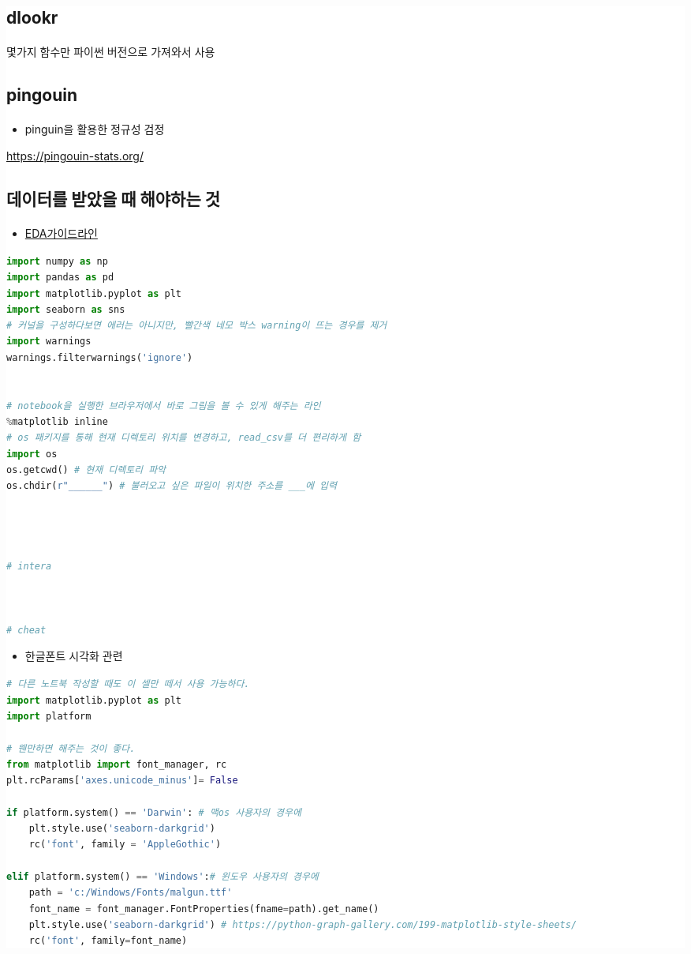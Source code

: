 ## dlookr

몇가지 함수만 파이썬 버전으로 가져와서 사용

## pingouin

- pinguin을 활용한 정규성 검정

https://pingouin-stats.org/

## 데이터를 받았을 때 해야하는 것

- [EDA가이드라인](https://medium.com/bondata/%EC%B4%88%EC%8B%AC%EC%9E%90%EB%A5%BC-%EC%9C%84%ED%95%9C-%EB%8D%B0%EC%9D%B4%ED%84%B0-%EC%8B%9C%EA%B0%81%ED%99%94-eda-%EA%B0%80%EC%9D%B4%EB%93%9C%EB%9D%BC%EC%9D%B8-%EC%8B%A4%EC%8A%B5-62d11f93e17e)

```python
import numpy as np
import pandas as pd
import matplotlib.pyplot as plt 
import seaborn as sns 
# 커널을 구성하다보면 에러는 아니지만, 빨간색 네모 박스 warning이 뜨는 경우를 제거 
import warnings
warnings.filterwarnings('ignore')


# notebook을 실행한 브라우저에서 바로 그림을 볼 수 있게 해주는 라인
%matplotlib inline
# os 패키지를 통해 현재 디렉토리 위치를 변경하고, read_csv를 더 편리하게 함
import os
os.getcwd() # 현재 디렉토리 파악
os.chdir(r"______") # 불러오고 싶은 파일이 위치한 주소를 ___에 입력




# intera



# cheat
```

- 한글폰트 시각화 관련

```python
# 다른 노트북 작성할 때도 이 셀만 떼서 사용 가능하다.
import matplotlib.pyplot as plt 
import platform                

# 웬만하면 해주는 것이 좋다.
from matplotlib import font_manager, rc
plt.rcParams['axes.unicode_minus']= False

if platform.system() == 'Darwin': # 맥os 사용자의 경우에
    plt.style.use('seaborn-darkgrid') 
    rc('font', family = 'AppleGothic')

elif platform.system() == 'Windows':# 윈도우 사용자의 경우에
    path = 'c:/Windows/Fonts/malgun.ttf'
    font_name = font_manager.FontProperties(fname=path).get_name()
    plt.style.use('seaborn-darkgrid') # https://python-graph-gallery.com/199-matplotlib-style-sheets/
    rc('font', family=font_name)
```
